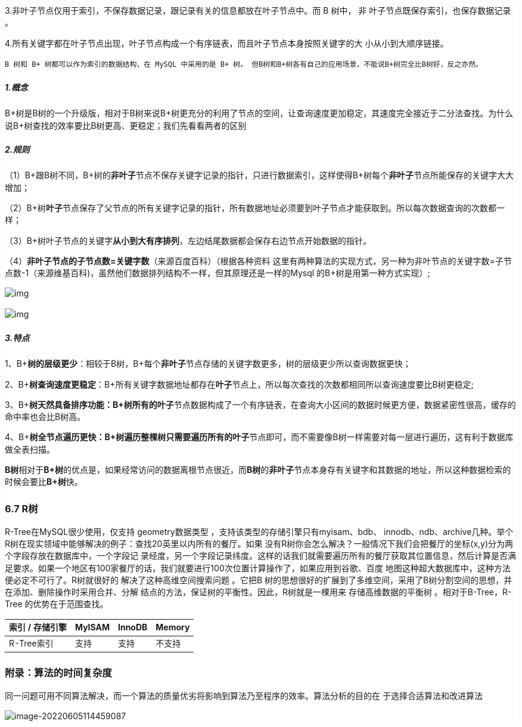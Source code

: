 3.非叶子节点仅用于索引，不保存数据记录，跟记录有关的信息都放在叶子节点中。而 B 树中， 非 叶子节点既保存索引，也保存数据记录 。 

4.所有关键字都在叶子节点出现，叶子节点构成一个有序链表，而且叶子节点本身按照关键字的大 小从小到大顺序链接。

`B 树和 B+ 树都可以作为索引的数据结构，在 MySQL 中采用的是 B+ 树。 但B树和B+树各有自己的应用场景，不能说B+树完全比B树好，反之亦然。`

##### 1.概念

B+树是B树的一个升级版，相对于B树来说B+树更充分的利用了节点的空间，让查询速度更加稳定，其速度完全接近于二分法查找。为什么说B+树查找的效率要比B树更高、更稳定；我们先看看两者的区别

##### 2.规则

（1）B+跟B树不同，B+树的**非叶子**节点不保存关键字记录的指针，只进行数据索引，这样使得B+树每个**非叶子**节点所能保存的关键字大大增加；

（2）B+树**叶子**节点保存了父节点的所有关键字记录的指针，所有数据地址必须要到叶子节点才能获取到。所以每次数据查询的次数都一样；

（3）B+树叶子节点的关键字**从小到大有序排列**，左边结尾数据都会保存右边节点开始数据的指针。

（4）**非叶子节点的子节点数=关键字数**（来源百度百科）（根据各种资料 这里有两种算法的实现方式，另一种为非叶节点的关键字数=子节点数-1（来源维基百科)，虽然他们数据排列结构不一样，但其原理还是一样的Mysql 的B+树是用第一种方式实现）;

![img](../../assets/images/20210706MysqlIndex/v2-5f069fd820637db1b877fdd6799a2b67_1440w.jpg)

![img](../../assets/images/20210706MysqlIndex/v2-9644d1a1f83d3e45da779f2e63c35d55_1440w.jpg)

##### 3.特点

1、B+**树的层级更少**：相较于B树，B+每个**非叶子**节点存储的关键字数更多，树的层级更少所以查询数据更快；

2、B+**树查询速度更稳定**：B+所有关键字数据地址都存在**叶子**节点上，所以每次查找的次数都相同所以查询速度要比B树更稳定;

3、B+**树天然具备排序功能：**B+树所有的**叶子**节点数据构成了一个有序链表，在查询大小区间的数据时候更方便，数据紧密性很高，缓存的命中率也会比B树高。

4、B+**树全节点遍历更快：**B+树遍历整棵树只需要遍历所有的**叶子**节点即可，而不需要像B树一样需要对每一层进行遍历，这有利于数据库做全表扫描。

**B树**相对于**B+树**的优点是，如果经常访问的数据离根节点很近，而**B树**的**非叶子**节点本身存有关键字和其数据的地址，所以这种数据检索的时候会要比**B+树**快。

### 6.7 R树 

R-Tree在MySQL很少使用，仅支持 geometry数据类型 ，支持该类型的存储引擎只有myisam、bdb、 innodb、ndb、archive几种。举个R树在现实领域中能够解决的例子：查找20英里以内所有的餐厅。如果 没有R树你会怎么解决？一般情况下我们会把餐厅的坐标(x,y)分为两个字段存放在数据库中，一个字段记 录经度，另一个字段记录纬度。这样的话我们就需要遍历所有的餐厅获取其位置信息，然后计算是否满 足要求。如果一个地区有100家餐厅的话，我们就要进行100次位置计算操作了，如果应用到谷歌、百度 地图这种超大数据库中，这种方法便必定不可行了。R树就很好的 解决了这种高维空间搜索问题 。它把B 树的思想很好的扩展到了多维空间，采用了B树分割空间的思想，并在添加、删除操作时采用合并、分解 结点的方法，保证树的平衡性。因此，R树就是一棵用来 存储高维数据的平衡树 。相对于B-Tree，R-Tree 的优势在于范围查找。

| 索引 / 存储引擎 | MyISAM | InnoDB | Memory |
| --------------- | ------ | ------ | ------ |
| R-Tree索引      | 支持   | 支持   | 不支持 |

### 附录：算法的时间复杂度

同一问题可用不同算法解决，而一个算法的质量优劣将影响到算法乃至程序的效率。算法分析的目的在 于选择合适算法和改进算法

![image-20220605114459087](../../assets/images/20210706MysqlIndex/image-20220605114459087.png)